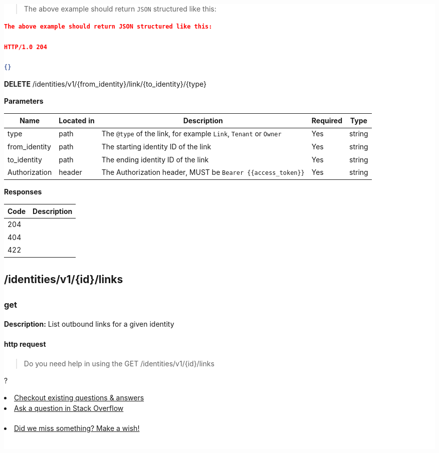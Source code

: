 > The above example should return `JSON` structured like this:

```json
The above example should return JSON structured like this:

HTTP/1.0 204

{}

```


**DELETE** /identities/v1/{from_identity}/link/{to_identity}/{type} 

**Parameters**

| Name | Located in | Description | Required | Type |
| ---- | ---------- | ----------- | -------- | ---- |
| type | path | The `@type` of the link, for example `Link`, `Tenant` or `Owner` | Yes | string |
| from_identity | path | The starting identity ID of the link | Yes | string |
| to_identity | path | The ending identity ID of the link | Yes | string |
| Authorization | header | The Authorization header, MUST be `Bearer {{access_token}}` | Yes | string |

**Responses**

| Code | Description |
| ---- | ----------- |
| 204 |  |
| 404 |  |
| 422 |  |

## /identities/v1/{id}/links
### **get** 

**Description:** List outbound links for a given identity

#### http request 
> <div class='hexagon-so'><div class='hexagon-inside-so'><div class='hexagon-inside2-so'><p>Do you need help in using the GET /identities/v1/{id}/links 
? </p><li><a href='https://stackoverflow.com/questions/tagged/platform-of-trust' title='Check out Platform of Trust questions and answers in Stack Overflow' target='new'>Checkout existing questions & answers</a></li><li><a href='https://stackoverflow.com/questions/ask?guided=false&tags=platform-of-trust,identity' title='Ask a question in Stack Overflow' target='new'>Ask a question in Stack Overflow</a></li></br><li><a href='https://github.com/PlatformOfTrust/docs/issues/new?assignees=&template=i-m-in-pain--here-s-the-symptoms.md&title=Customer+wish&labels=identity,Wish' title='Make a wish!' target='new'>Did we miss something? Make a wish!</a></li><div style='min-height:30px;'>&nbsp;</div></div></div></div>


